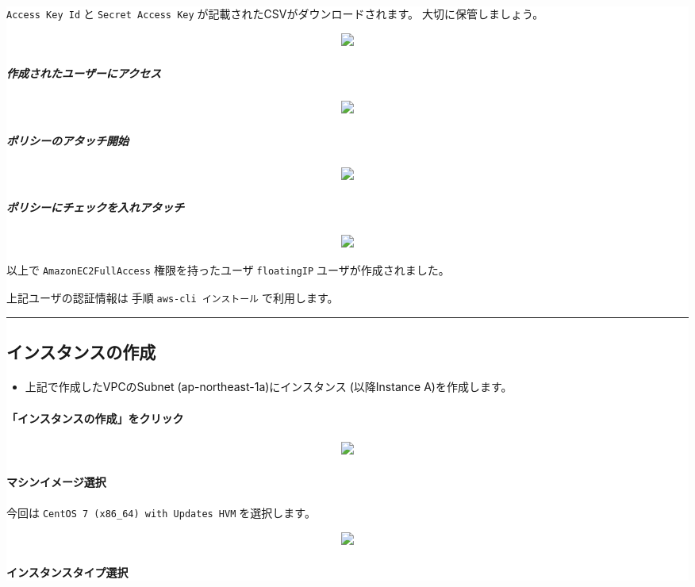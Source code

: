 `Access Key Id` と `Secret Access Key` が記載されたCSVがダウンロードされます。
大切に保管しましょう。

<div style="text-align:center;">
<img src="http://i.imgur.com/aijHfiD.png" width="100%">
</div>

##### 作成されたユーザーにアクセス

<div style="text-align:center;">
<img src="http://i.imgur.com/GZlHWhS.png" width="100%">
</div>


##### ポリシーのアタッチ開始

<div style="text-align:center;">
<img src="http://i.imgur.com/7eqSqLN.png" width="100%">
</div>

##### ポリシーにチェックを入れアタッチ

<div style="text-align:center;">
<img src="http://i.imgur.com/GzFx20A.png" width="100%">
</div>

以上で
`AmazonEC2FullAccess` 権限を持ったユーザ `floatingIP` ユーザが作成されました。

上記ユーザの認証情報は 手順 `aws-cli インストール` で利用します。

---

## インスタンスの作成

- 上記で作成したVPCのSubnet (ap-northeast-1a)にインスタンス (以降Instance A)を作成します。


#### 「インスタンスの作成」をクリック
<div style="text-align:center;">
<img src="http://i.imgur.com/xUusATW.png" width="100%">
</div>


#### マシンイメージ選択

今回は `CentOS 7 (x86_64) with Updates HVM` を選択します。

<div style="text-align:center;">
<img src="http://i.imgur.com/lpufR9j.png" width="100%">
</div>


#### インスタンスタイプ選択
